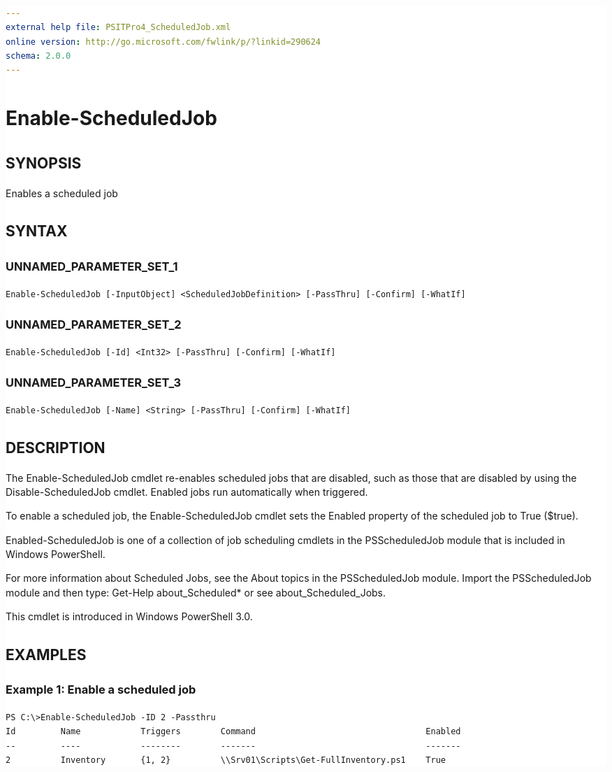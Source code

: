 ```yaml
---
external help file: PSITPro4_ScheduledJob.xml
online version: http://go.microsoft.com/fwlink/p/?linkid=290624
schema: 2.0.0
---
```


# Enable-ScheduledJob
## SYNOPSIS
Enables a scheduled job

## SYNTAX

### UNNAMED_PARAMETER_SET_1
```
Enable-ScheduledJob [-InputObject] <ScheduledJobDefinition> [-PassThru] [-Confirm] [-WhatIf]
```

### UNNAMED_PARAMETER_SET_2
```
Enable-ScheduledJob [-Id] <Int32> [-PassThru] [-Confirm] [-WhatIf]
```

### UNNAMED_PARAMETER_SET_3
```
Enable-ScheduledJob [-Name] <String> [-PassThru] [-Confirm] [-WhatIf]
```

## DESCRIPTION
The Enable-ScheduledJob cmdlet re-enables scheduled jobs that are disabled, such as those that are disabled by using the Disable-ScheduledJob cmdlet.
Enabled jobs run automatically when triggered.

To enable a scheduled job, the Enable-ScheduledJob cmdlet sets the Enabled property of the scheduled job to True ($true).

Enabled-ScheduledJob is one of a collection of job scheduling cmdlets in the PSScheduledJob module that is included in Windows PowerShell.

For more information about Scheduled Jobs, see the About topics in the PSScheduledJob module.
Import the PSScheduledJob module and then type: Get-Help about_Scheduled* or see about_Scheduled_Jobs.

This cmdlet is introduced in Windows PowerShell 3.0.

## EXAMPLES

### Example 1: Enable a scheduled job
```
PS C:\>Enable-ScheduledJob -ID 2 -Passthru
Id         Name            Triggers        Command                                  Enabled
--         ----            --------        -------                                  -------
2          Inventory       {1, 2}          \\Srv01\Scripts\Get-FullInventory.ps1    True
```
